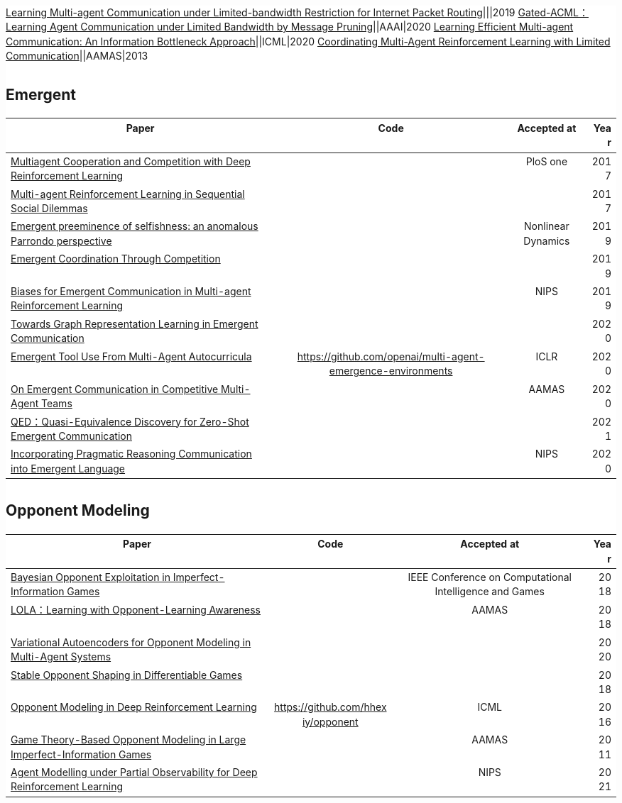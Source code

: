 [Learning Multi-agent Communication under Limited-bandwidth Restriction for Internet Packet Routing](https://arxiv.org/abs/1903.05561)|||2019
[Gated-ACML：Learning Agent Communication under Limited Bandwidth by Message Pruning](https://arxiv.org/abs/1912.05304v1)||AAAI|2020
[Learning Efficient Multi-agent Communication: An Information Bottleneck Approach](https://arxiv.org/abs/1911.06992)||ICML|2020
[Coordinating Multi-Agent Reinforcement Learning with Limited Communication](http://aamas.csc.liv.ac.uk/Proceedings/aamas2013/docs/p1101.pdf)||AAMAS|2013


## Emergent
Paper|Code|Accepted at|Year
--|:--:|:--:|--:
[Multiagent Cooperation and Competition with Deep Reinforcement Learning](https://arxiv.org/abs/1511.08779v1)||PloS one|2017
[Multi-agent Reinforcement Learning in Sequential Social Dilemmas](https://arxiv.org/abs/1702.03037)|||2017
[Emergent preeminence of selfishness: an anomalous Parrondo perspective](https://kanghaocheong.files.wordpress.com/2020/02/koh-cheong2019_article_emergentpreeminenceofselfishne.pdf)||Nonlinear Dynamics|2019
[Emergent Coordination Through Competition](https://arxiv.org/abs/1902.07151v2)|||2019
[Biases for Emergent Communication in Multi-agent Reinforcement Learning](https://arxiv.org/abs/1912.05676)||NIPS|2019
[Towards Graph Representation Learning in Emergent Communication](https://arxiv.org/abs/2001.09063)|||2020
[Emergent Tool Use From Multi-Agent Autocurricula](https://arxiv.org/abs/1909.07528)|https://github.com/openai/multi-agent-emergence-environments|ICLR|2020
[On Emergent Communication in Competitive Multi-Agent Teams](https://arxiv.org/abs/2003.01848)||AAMAS|2020
[QED：Quasi-Equivalence Discovery for Zero-Shot Emergent Communication](https://arxiv.org/abs/2103.08067)|||2021
[Incorporating Pragmatic Reasoning Communication into Emergent Language](https://arxiv.org/abs/2006.04109)||NIPS|2020


## Opponent Modeling
Paper|Code|Accepted at|Year
--|:--:|:--:|--:
[Bayesian Opponent Exploitation in Imperfect-Information Games](https://arxiv.org/abs/1603.03491v1)||IEEE Conference on Computational Intelligence and Games|2018
[LOLA：Learning with Opponent-Learning Awareness](https://arxiv.org/abs/1709.04326)||AAMAS|2018
[Variational Autoencoders for Opponent Modeling in Multi-Agent Systems](https://arxiv.org/abs/2001.10829)|||2020
[Stable Opponent Shaping in Differentiable Games](https://arxiv.org/abs/1811.08469)|||2018
[Opponent Modeling in Deep Reinforcement Learning](https://arxiv.org/abs/1609.05559)|https://github.com/hhexiy/opponent|ICML|2016
[Game Theory-Based Opponent Modeling in Large Imperfect-Information Games](http://citeseerx.ist.psu.edu/viewdoc/download?doi=10.1.1.385.6032&rep=rep1&type=pdf)||AAMAS|2011
[Agent Modelling under Partial Observability for Deep Reinforcement Learning](https://proceedings.neurips.cc/paper/2021/file/a03caec56cd82478bf197475b48c05f9-Paper.pdf)||NIPS|2021

